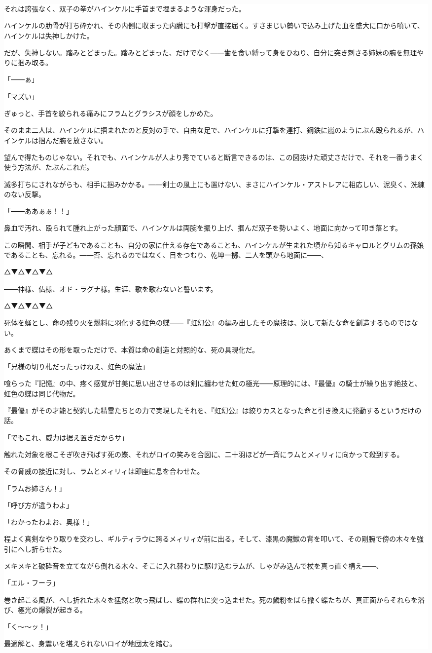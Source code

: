 それは誇張なく、双子の拳がハインケルに手首まで埋まるような渾身だった。

ハインケルの肋骨が打ち砕かれ、その内側に収まった内臓にも打撃が直接届く。すさまじい勢いで込み上げた血を盛大に口から噴いて、ハインケルは失神しかけた。

だが、失神しない。踏みとどまった。踏みとどまった、だけでなく――歯を食い縛って身をひねり、自分に突き刺さる姉妹の腕を無理やりに掴み取る。

「――ぁ」

「マズい」

ぎゅっと、手首を絞られる痛みにフラムとグラシスが顔をしかめた。

そのまま二人は、ハインケルに掴まれたのと反対の手で、自由な足で、ハインケルに打撃を連打、鋼鉄に嵐のようにぶん殴られるが、ハインケルは掴んだ腕を放さない。

望んで得たものじゃない。それでも、ハインケルが人より秀でていると断言できるのは、この図抜けた頑丈さだけで、それを一番うまく使う方法が、たぶんこれだ。

滅多打ちにされながらも、相手に掴みかかる。――剣士の風上にも置けない、まさにハインケル・アストレアに相応しい、泥臭く、洗練のない反撃。

「――ああぁぁ！！」

鼻血で汚れ、殴られて腫れ上がった顔面で、ハインケルは両腕を振り上げ、掴んだ双子を勢いよく、地面に向かって叩き落とす。

この瞬間、相手が子どもであることも、自分の家に仕える存在であることも、ハインケルが生まれた頃から知るキャロルとグリムの孫娘であることも、忘れる。――否、忘れるのではなく、目をつむり、乾坤一擲、二人を頭から地面に――、

△▼△▼△▼△

――神様、仏様、オド・ラグナ様。生涯、歌を歌わないと誓います。

△▼△▼△▼△

死体を蛹とし、命の残り火を燃料に羽化する虹色の蝶――『虹幻公』の編み出したその魔技は、決して新たな命を創造するものではない。

あくまで蝶はその形を取っただけで、本質は命の創造と対照的な、死の具現化だ。

「兄様の切り札だったっけねえ、虹色の魔法」

喰らった『記憶』の中、疼く感覚が甘美に思い出させるのは剣に纏わせた虹の極光――原理的には、『最優』の騎士が繰り出す絶技と、虹色の蝶は同じ代物だ。

『最優』がその才能と契約した精霊たちとの力で実現したそれを、『虹幻公』は絞りカスとなった命と引き換えに発動するというだけの話。

「でもこれ、威力は据え置きだからサ」

触れた対象を根こそぎ吹き飛ばす死の蝶、それがロイの笑みを合図に、二十羽ほどが一斉にラムとメィリィに向かって殺到する。

その脅威の接近に対し、ラムとメィリィは即座に息を合わせた。

「ラムお姉さん！」

「呼び方が違うわよ」

「わかったわよお、奥様！」

程よく真剣なやり取りを交わし、ギルティラウに跨るメィリィが前に出る。そして、漆黒の魔獣の背を叩いて、その剛腕で傍の木々を強引にへし折らせた。

メキメキと破砕音を立てながら倒れる木々、そこに入れ替わりに駆け込むラムが、しゃがみ込んで杖を真っ直ぐ構え――、

「エル・フーラ」

巻き起こる風が、へし折れた木々を猛然と吹っ飛ばし、蝶の群れに突っ込ませた。死の鱗粉をばら撒く蝶たちが、真正面からそれらを浴び、極光の爆裂が起きる。

「く～～ッ！」

最適解と、身震いを堪えられないロイが地団太を踏む。
